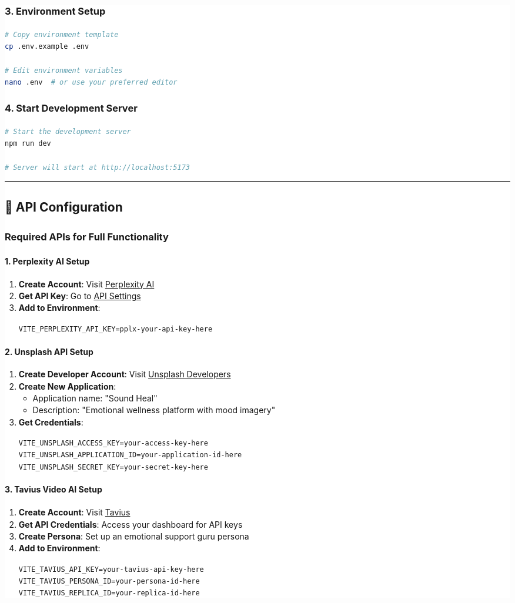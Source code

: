 ### 3. Environment Setup
```bash
# Copy environment template
cp .env.example .env

# Edit environment variables
nano .env  # or use your preferred editor
```

### 4. Start Development Server
```bash
# Start the development server
npm run dev

# Server will start at http://localhost:5173
```

---

## 🔑 API Configuration

### Required APIs for Full Functionality

#### 1. Perplexity AI Setup
1. **Create Account**: Visit [Perplexity AI](https://www.perplexity.ai/)
2. **Get API Key**: Go to [API Settings](https://www.perplexity.ai/settings/api)
3. **Add to Environment**:
   ```env
   VITE_PERPLEXITY_API_KEY=pplx-your-api-key-here
   ```

#### 2. Unsplash API Setup
1. **Create Developer Account**: Visit [Unsplash Developers](https://unsplash.com/developers)
2. **Create New Application**: 
   - Application name: "Sound Heal"
   - Description: "Emotional wellness platform with mood imagery"
3. **Get Credentials**:
   ```env
   VITE_UNSPLASH_ACCESS_KEY=your-access-key-here
   VITE_UNSPLASH_APPLICATION_ID=your-application-id-here
   VITE_UNSPLASH_SECRET_KEY=your-secret-key-here
   ```

#### 3. Tavius Video AI Setup
1. **Create Account**: Visit [Tavius](https://tavus.io/)
2. **Get API Credentials**: Access your dashboard for API keys
3. **Create Persona**: Set up an emotional support guru persona
4. **Add to Environment**:
   ```env
   VITE_TAVIUS_API_KEY=your-tavius-api-key-here
   VITE_TAVIUS_PERSONA_ID=your-persona-id-here
   VITE_TAVIUS_REPLICA_ID=your-replica-id-here
   ```
